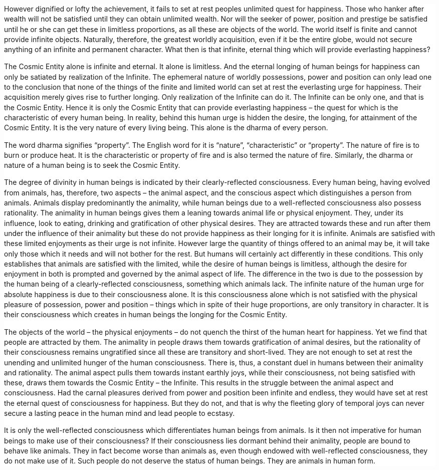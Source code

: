 <a name="2..3"></a><p class="Para_Indent">However dignified or lofty the achievement, it fails to set at rest people&#146;s unlimited quest for happiness. Those who hanker after wealth will not be satisfied until they can obtain unlimited wealth. Nor will the seeker of power, position and prestige be satisfied until he or she can get these in limitless proportions, as all these are objects of the world. The world itself is finite and cannot provide infinite objects. Naturally, therefore, the greatest worldly acquisition, even if it be the entire globe, would not secure anything of an infinite and permanent character. What then is that infinite, eternal thing which will provide everlasting happiness?</p>
<a name="2..4"></a><p class="Para_Indent">The Cosmic Entity alone is infinite and eternal. It alone is limitless. And the eternal longing of human beings for happiness can only be satiated by realization of the Infinite. The ephemeral nature of worldly possessions, power and position can only lead one to the conclusion that none of the things of the finite and limited world can set at rest the everlasting urge for happiness. Their acquisition merely gives rise to further longing. Only realization of the Infinite can do it. The Infinite can be only one, and that is the Cosmic Entity. Hence it is only the Cosmic Entity that can provide everlasting happiness &ndash; the quest for which is the characteristic of every human being. In reality, behind this human urge is hidden the desire, the longing, for attainment of the Cosmic Entity. It is the very nature of every living being. This alone is the dharma of every person.</p>
<a name="2..5"></a><p class="Para_Indent">The word dharma signifies &ldquo;property&rdquo;. The English word for it is &ldquo;nature&rdquo;, &ldquo;characteristic&rdquo; or &ldquo;property&rdquo;. The nature of fire is to burn or produce heat. It is the characteristic or property of fire and is also termed the nature of fire. Similarly, the dharma or nature of a human being is to seek the Cosmic Entity.</p>
<a name="2..6"></a><p class="Para_Indent">The degree of divinity in human beings is indicated by their clearly-reflected consciousness. Every human being, having evolved from animals, has, therefore, two aspects &ndash; the animal aspect, and the conscious aspect which distinguishes a person from animals. Animals display predominantly the animality, while human beings due to a well-reflected consciousness also possess rationality. The animality in human beings gives them a leaning towards animal life or physical enjoyment. They, under its influence, look to eating, drinking and gratification of other physical desires. They are attracted towards these and run after them under the influence of their animality but these do not provide happiness as their longing for it is infinite. Animals are satisfied with these limited enjoyments as their urge is not infinite. However large the quantity of things offered to an animal may be, it will take only those which it needs and will not bother for the rest. But humans will certainly act differently in these conditions. This only establishes that animals are satisfied with the limited, while the desire of human beings is limitless, although the desire for enjoyment in both is prompted and governed by the animal aspect of life. The difference in the two is due to the possession by the human being of a clearly-reflected consciousness, something which animals lack. The infinite nature of the human urge for absolute happiness is due to their consciousness alone. It is this consciousness alone which is not satisfied with the physical pleasure of possession, power and position &ndash; things which in spite of their huge proportions, are only transitory in character. It is their consciousness which creates in human beings the longing for the Cosmic Entity.</p>
<a name="2..7"></a><p class="Para_Indent">The objects of the world &ndash; the physical enjoyments &ndash; do not quench the thirst of the human heart for happiness. Yet we find that people are attracted by them. The animality in people draws them towards gratification of animal desires, but the rationality of their consciousness remains ungratified since all these are transitory and short-lived. They are not enough to set at rest the unending and unlimited hunger of the human consciousness. There is, thus, a constant duel in humans between their animality and rationality. The animal aspect pulls them towards instant earthly joys, while their consciousness, not being satisfied with these, draws them towards the Cosmic Entity &ndash; the Infinite. This results in the struggle between the animal aspect and consciousness. Had the carnal pleasures derived from power and position been infinite and endless, they would have set at rest the eternal quest of consciousness for happiness. But they do not, and that is why the fleeting glory of temporal joys can never secure a lasting peace in the human mind and lead people to ecstasy.</p>
<a name="2..8"></a><p class="Para_Indent">It is only the well-reflected consciousness which differentiates human beings from animals. Is it then not imperative for human beings to make use of their consciousness? If their consciousness lies dormant behind their animality, people are bound to behave like animals. They in fact become worse than animals as, even though endowed with well-reflected consciousness, they do not make use of it. Such people do not deserve the status of human beings. They are animals in human form.</p>